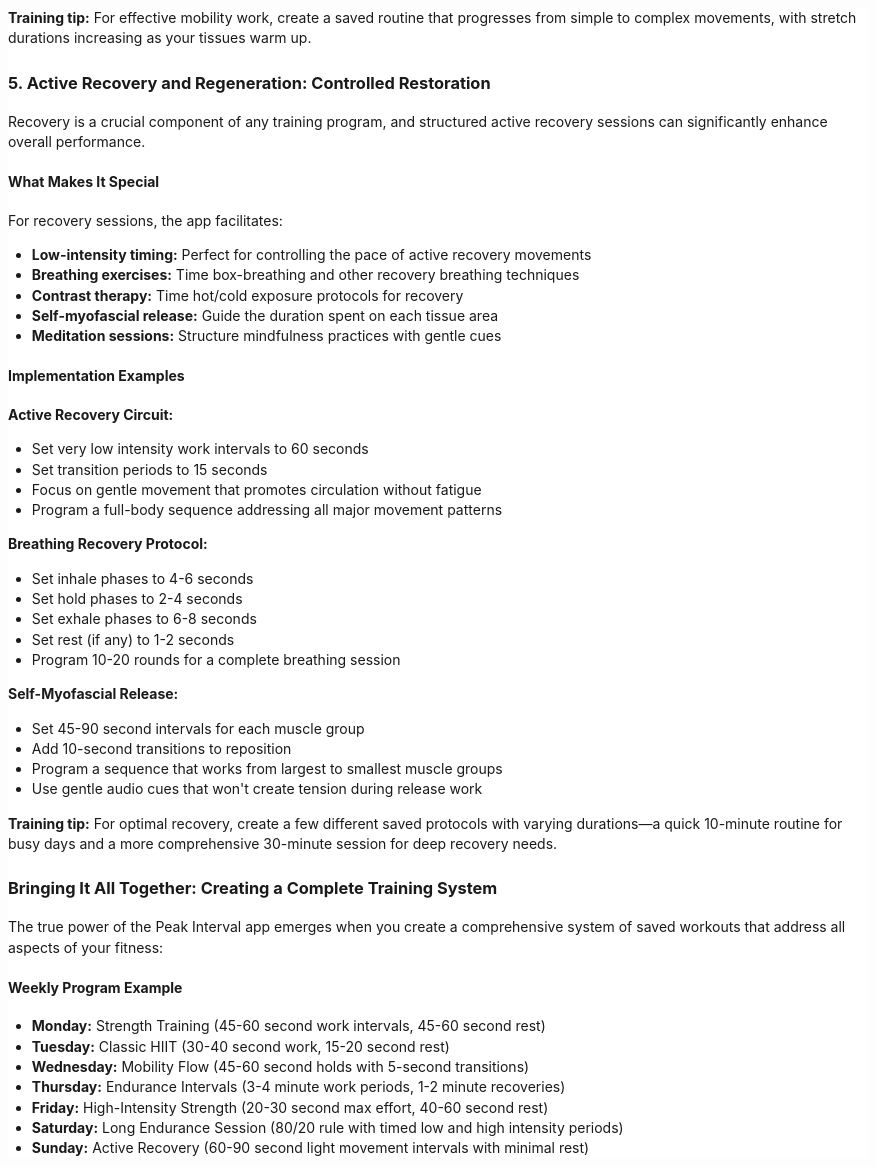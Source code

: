 **Training tip:** For effective mobility work, create a saved routine that progresses from simple to complex movements, with stretch durations increasing as your tissues warm up.

### 5. Active Recovery and Regeneration: Controlled Restoration

Recovery is a crucial component of any training program, and structured active recovery sessions can significantly enhance overall performance.

#### What Makes It Special

For recovery sessions, the app facilitates:
* **Low-intensity timing:** Perfect for controlling the pace of active recovery movements
* **Breathing exercises:** Time box-breathing and other recovery breathing techniques
* **Contrast therapy:** Time hot/cold exposure protocols for recovery
* **Self-myofascial release:** Guide the duration spent on each tissue area
* **Meditation sessions:** Structure mindfulness practices with gentle cues

#### Implementation Examples

**Active Recovery Circuit:**
* Set very low intensity work intervals to 60 seconds
* Set transition periods to 15 seconds
* Focus on gentle movement that promotes circulation without fatigue
* Program a full-body sequence addressing all major movement patterns

**Breathing Recovery Protocol:**
* Set inhale phases to 4-6 seconds
* Set hold phases to 2-4 seconds
* Set exhale phases to 6-8 seconds
* Set rest (if any) to 1-2 seconds
* Program 10-20 rounds for a complete breathing session

**Self-Myofascial Release:**
* Set 45-90 second intervals for each muscle group
* Add 10-second transitions to reposition
* Program a sequence that works from largest to smallest muscle groups
* Use gentle audio cues that won't create tension during release work

**Training tip:** For optimal recovery, create a few different saved protocols with varying durations—a quick 10-minute routine for busy days and a more comprehensive 30-minute session for deep recovery needs.

### Bringing It All Together: Creating a Complete Training System

The true power of the Peak Interval app emerges when you create a comprehensive system of saved workouts that address all aspects of your fitness:

#### Weekly Program Example

* **Monday:** Strength Training (45-60 second work intervals, 45-60 second rest)
* **Tuesday:** Classic HIIT (30-40 second work, 15-20 second rest)
* **Wednesday:** Mobility Flow (45-60 second holds with 5-second transitions)
* **Thursday:** Endurance Intervals (3-4 minute work periods, 1-2 minute recoveries)
* **Friday:** High-Intensity Strength (20-30 second max effort, 40-60 second rest)
* **Saturday:** Long Endurance Session (80/20 rule with timed low and high intensity periods)
* **Sunday:** Active Recovery (60-90 second light movement intervals with minimal rest)
